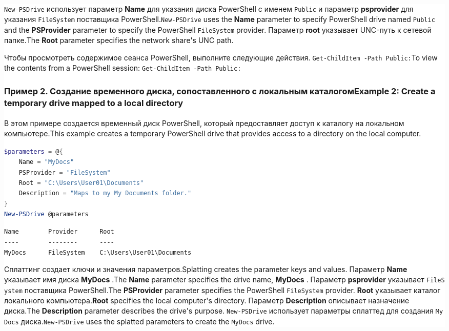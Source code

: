<span data-ttu-id="01243-137">`New-PSDrive` использует параметр **Name** для указания диска PowerShell с именем `Public` и параметр **psprovider** для указания `FileSystem` поставщика PowerShell.</span><span class="sxs-lookup"><span data-stu-id="01243-137">`New-PSDrive` uses the **Name** parameter to specify PowerShell drive named `Public` and the **PSProvider** parameter to specify the PowerShell `FileSystem` provider.</span></span> <span data-ttu-id="01243-138">Параметр **root** указывает UNC-путь к сетевой папке.</span><span class="sxs-lookup"><span data-stu-id="01243-138">The **Root** parameter specifies the network share's UNC path.</span></span>

<span data-ttu-id="01243-139">Чтобы просмотреть содержимое сеанса PowerShell, выполните следующие действия. `Get-ChildItem -Path Public:`</span><span class="sxs-lookup"><span data-stu-id="01243-139">To view the contents from a PowerShell session: `Get-ChildItem -Path Public:`</span></span>

### <span data-ttu-id="01243-140">Пример 2. Создание временного диска, сопоставленного с локальным каталогом</span><span class="sxs-lookup"><span data-stu-id="01243-140">Example 2: Create a temporary drive mapped to a local directory</span></span>

<span data-ttu-id="01243-141">В этом примере создается временный диск PowerShell, который предоставляет доступ к каталогу на локальном компьютере.</span><span class="sxs-lookup"><span data-stu-id="01243-141">This example creates a temporary PowerShell drive that provides access to a directory on the local computer.</span></span>

```powershell
$parameters = @{
    Name = "MyDocs"
    PSProvider = "FileSystem"
    Root = "C:\Users\User01\Documents"
    Description = "Maps to my My Documents folder."
}
New-PSDrive @parameters
```

```Output
Name        Provider      Root
----        --------      ----
MyDocs      FileSystem    C:\Users\User01\Documents
```

<span data-ttu-id="01243-142">Сплаттинг создает ключи и значения параметров.</span><span class="sxs-lookup"><span data-stu-id="01243-142">Splatting creates the parameter keys and values.</span></span> <span data-ttu-id="01243-143">Параметр **Name** указывает имя диска **MyDocs** .</span><span class="sxs-lookup"><span data-stu-id="01243-143">The **Name** parameter specifies the drive name, **MyDocs** .</span></span> <span data-ttu-id="01243-144">Параметр **psprovider** указывает `FileSystem` поставщика PowerShell.</span><span class="sxs-lookup"><span data-stu-id="01243-144">The **PSProvider** parameter specifies the PowerShell `FileSystem` provider.</span></span> <span data-ttu-id="01243-145">**Root** указывает каталог локального компьютера.</span><span class="sxs-lookup"><span data-stu-id="01243-145">**Root** specifies the local computer's directory.</span></span> <span data-ttu-id="01243-146">Параметр **Description** описывает назначение диска.</span><span class="sxs-lookup"><span data-stu-id="01243-146">The **Description** parameter describes the drive's purpose.</span></span> <span data-ttu-id="01243-147">`New-PSDrive` использует параметры сплаттед для создания `MyDocs` диска.</span><span class="sxs-lookup"><span data-stu-id="01243-147">`New-PSDrive` uses the splatted parameters to create the `MyDocs` drive.</span></span>
